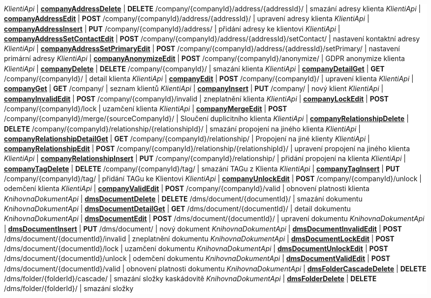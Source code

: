 *KlientiApi* | [**companyAddressDelete**](docs/Api/KlientiApi.md#companyaddressdelete) | **DELETE** /company/{companyId}/address/{addressId}/ | smazání adresy klienta
*KlientiApi* | [**companyAddressEdit**](docs/Api/KlientiApi.md#companyaddressedit) | **POST** /company/{companyId}/address/{addressId}/ | upravení adresy klienta
*KlientiApi* | [**companyAddressInsert**](docs/Api/KlientiApi.md#companyaddressinsert) | **PUT** /company/{companyId}/address/ | přidání adresy ke klientovi
*KlientiApi* | [**companyAddressSetContactEdit**](docs/Api/KlientiApi.md#companyaddresssetcontactedit) | **POST** /company/{companyId}/address/{addressId}/setContact/ | nastavení kontaktní adresy
*KlientiApi* | [**companyAddressSetPrimaryEdit**](docs/Api/KlientiApi.md#companyaddresssetprimaryedit) | **POST** /company/{companyId}/address/{addressId}/setPrimary/ | nastavení primární adresy
*KlientiApi* | [**companyAnonymizeEdit**](docs/Api/KlientiApi.md#companyanonymizeedit) | **POST** /company/{companyId}/anonymize/ | GDPR anonymize klienta
*KlientiApi* | [**companyDelete**](docs/Api/KlientiApi.md#companydelete) | **DELETE** /company/{companyId}/ | smazání klienta
*KlientiApi* | [**companyDetailGet**](docs/Api/KlientiApi.md#companydetailget) | **GET** /company/{companyId}/ | detail klienta
*KlientiApi* | [**companyEdit**](docs/Api/KlientiApi.md#companyedit) | **POST** /company/{companyId}/ | upravení klienta
*KlientiApi* | [**companyGet**](docs/Api/KlientiApi.md#companyget) | **GET** /company/ | seznam klientů
*KlientiApi* | [**companyInsert**](docs/Api/KlientiApi.md#companyinsert) | **PUT** /company/ | nový klient
*KlientiApi* | [**companyInvalidEdit**](docs/Api/KlientiApi.md#companyinvalidedit) | **POST** /company/{companyId}/invalid | zneplatnění klienta
*KlientiApi* | [**companyLockEdit**](docs/Api/KlientiApi.md#companylockedit) | **POST** /company/{companyId}/lock | uzamčení klienta
*KlientiApi* | [**companyMergeEdit**](docs/Api/KlientiApi.md#companymergeedit) | **POST** /company/{companyId}/merge/{sourceCompanyId}/ | Sloučení duplicitního klienta
*KlientiApi* | [**companyRelationshipDelete**](docs/Api/KlientiApi.md#companyrelationshipdelete) | **DELETE** /company/{companyId}/relationship/{relationshipId}/ | smazání propojení na jiného klienta
*KlientiApi* | [**companyRelationshipDetailGet**](docs/Api/KlientiApi.md#companyrelationshipdetailget) | **GET** /company/{companyId}/relationship/ | Propojení na jiné klienty
*KlientiApi* | [**companyRelationshipEdit**](docs/Api/KlientiApi.md#companyrelationshipedit) | **POST** /company/{companyId}/relationship/{relationshipId}/ | upravení propojení na jiného klienta
*KlientiApi* | [**companyRelationshipInsert**](docs/Api/KlientiApi.md#companyrelationshipinsert) | **PUT** /company/{companyId}/relationship/ | přidání propojení na klienta
*KlientiApi* | [**companyTagDelete**](docs/Api/KlientiApi.md#companytagdelete) | **DELETE** /company/{companyId}/tag/ | smazání TAGu z Klienta
*KlientiApi* | [**companyTagInsert**](docs/Api/KlientiApi.md#companytaginsert) | **PUT** /company/{companyId}/tag/ | přidání TAGu ke Klientovi
*KlientiApi* | [**companyUnlockEdit**](docs/Api/KlientiApi.md#companyunlockedit) | **POST** /company/{companyId}/unlock | odemčení klienta
*KlientiApi* | [**companyValidEdit**](docs/Api/KlientiApi.md#companyvalidedit) | **POST** /company/{companyId}/valid | obnovení platnosti klienta
*KnihovnaDokumentApi* | [**dmsDocumentDelete**](docs/Api/KnihovnaDokumentApi.md#dmsdocumentdelete) | **DELETE** /dms/document/{documentId}/ | smazání dokumentu
*KnihovnaDokumentApi* | [**dmsDocumentDetailGet**](docs/Api/KnihovnaDokumentApi.md#dmsdocumentdetailget) | **GET** /dms/document/{documentId}/ | detail dokumentu
*KnihovnaDokumentApi* | [**dmsDocumentEdit**](docs/Api/KnihovnaDokumentApi.md#dmsdocumentedit) | **POST** /dms/document/{documentId}/ | upravení dokumentu
*KnihovnaDokumentApi* | [**dmsDocumentInsert**](docs/Api/KnihovnaDokumentApi.md#dmsdocumentinsert) | **PUT** /dms/document/ | nový dokument
*KnihovnaDokumentApi* | [**dmsDocumentInvalidEdit**](docs/Api/KnihovnaDokumentApi.md#dmsdocumentinvalidedit) | **POST** /dms/document/{documentId}/invalid | zneplatnění dokumentu
*KnihovnaDokumentApi* | [**dmsDocumentLockEdit**](docs/Api/KnihovnaDokumentApi.md#dmsdocumentlockedit) | **POST** /dms/document/{documentId}/lock | uzamčení dokumentu
*KnihovnaDokumentApi* | [**dmsDocumentUnlockEdit**](docs/Api/KnihovnaDokumentApi.md#dmsdocumentunlockedit) | **POST** /dms/document/{documentId}/unlock | odemčení dokumentu
*KnihovnaDokumentApi* | [**dmsDocumentValidEdit**](docs/Api/KnihovnaDokumentApi.md#dmsdocumentvalidedit) | **POST** /dms/document/{documentId}/valid | obnovení platnosti dokumentu
*KnihovnaDokumentApi* | [**dmsFolderCascadeDelete**](docs/Api/KnihovnaDokumentApi.md#dmsfoldercascadedelete) | **DELETE** /dms/folder/{folderId}/cascade/ | smazání složky kaskádovitě
*KnihovnaDokumentApi* | [**dmsFolderDelete**](docs/Api/KnihovnaDokumentApi.md#dmsfolderdelete) | **DELETE** /dms/folder/{folderId}/ | smazání složky
